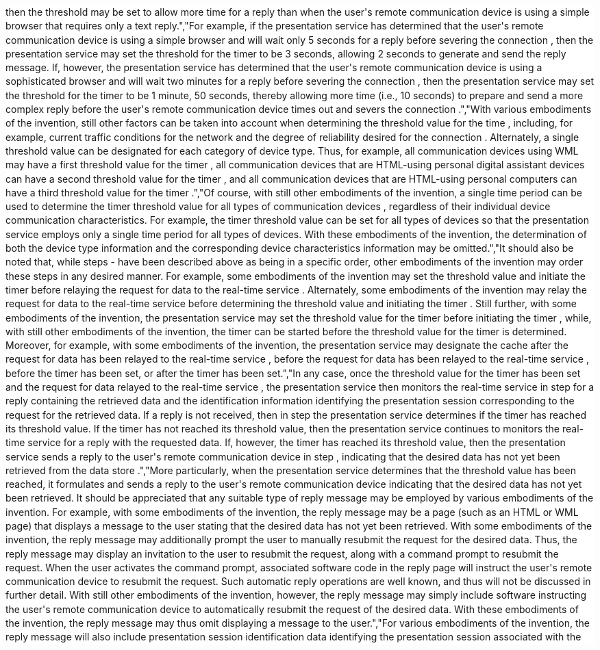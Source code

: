 then the threshold may be set to allow more time for a reply than when the user's remote communication device  is using a simple browser that requires only a text reply.","For example, if the presentation service  has determined that the user's remote communication device  is using a simple browser and will wait only 5 seconds for a reply before severing the connection , then the presentation service  may set the threshold for the timer  to be 3 seconds, allowing 2 seconds to generate and send the reply message. If, however, the presentation service  has determined that the user's remote communication device  is using a sophisticated browser and will wait two minutes for a reply before severing the connection , then the presentation service  may set the threshold for the timer  to be 1 minute, 50 seconds, thereby allowing more time (i.e., 10 seconds) to prepare and send a more complex reply before the user's remote communication device  times out and severs the connection .","With various embodiments of the invention, still other factors can be taken into account when determining the threshold value for the time , including, for example, current traffic conditions for the network  and the degree of reliability desired for the connection . Alternately, a single threshold value can be designated for each category of device type. Thus, for example, all communication devices  using WML may have a first threshold value for the timer , all communication devices  that are HTML-using personal digital assistant devices can have a second threshold value for the timer , and all communication devices  that are HTML-using personal computers can have a third threshold value for the timer .","Of course, with still other embodiments of the invention, a single time period can be used to determine the timer threshold value for all types of communication devices , regardless of their individual device communication characteristics. For example, the timer threshold value can be set for all types of devices so that the presentation service  employs only a single time period for all types of devices. With these embodiments of the invention, the determination of both the device type information and the corresponding device characteristics information may be omitted.","It should also be noted that, while steps - have been described above as being in a specific order, other embodiments of the invention may order these steps in any desired manner. For example, some embodiments of the invention may set the threshold value and initiate the timer  before relaying the request for data to the real-time service . Alternately, some embodiments of the invention may relay the request for data to the real-time service  before determining the threshold value and initiating the timer . Still further, with some embodiments of the invention, the presentation service  may set the threshold value for the timer  before initiating the timer , while, with still other embodiments of the invention, the timer  can be started before the threshold value for the timer  is determined. Moreover, for example, with some embodiments of the invention, the presentation service  may designate the cache  after the request for data has been relayed to the real-time service , before the request for data has been relayed to the real-time service , before the timer  has been set, or after the timer  has been set.","In any case, once the threshold value for the timer  has been set and the request for data relayed to the real-time service , the presentation service  then monitors the real-time service  in step  for a reply containing the retrieved data and the identification information identifying the presentation session corresponding to the request for the retrieved data. If a reply is not received, then in step  the presentation service  determines if the timer  has reached its threshold value. If the timer  has not reached its threshold value, then the presentation service  continues to monitors the real-time service  for a reply with the requested data. If, however, the timer  has reached its threshold value, then the presentation service  sends a reply to the user's remote communication device  in step , indicating that the desired data has not yet been retrieved from the data store .","More particularly, when the presentation service  determines that the threshold value has been reached, it formulates and sends a reply to the user's remote communication device  indicating that the desired data has not yet been retrieved. It should be appreciated that any suitable type of reply message may be employed by various embodiments of the invention. For example, with some embodiments of the invention, the reply message may be a page (such as an HTML or WML page) that displays a message to the user stating that the desired data has not yet been retrieved. With some embodiments of the invention, the reply message may additionally prompt the user to manually resubmit the request for the desired data. Thus, the reply message may display an invitation to the user to resubmit the request, along with a command prompt to resubmit the request. When the user activates the command prompt, associated software code in the reply page will instruct the user's remote communication device  to resubmit the request. Such automatic reply operations are well known, and thus will not be discussed in further detail. With still other embodiments of the invention, however, the reply message may simply include software instructing the user's remote communication device  to automatically resubmit the request of the desired data. With these embodiments of the invention, the reply message may thus omit displaying a message to the user.","For various embodiments of the invention, the reply message will also include presentation session identification data identifying the presentation session associated with the